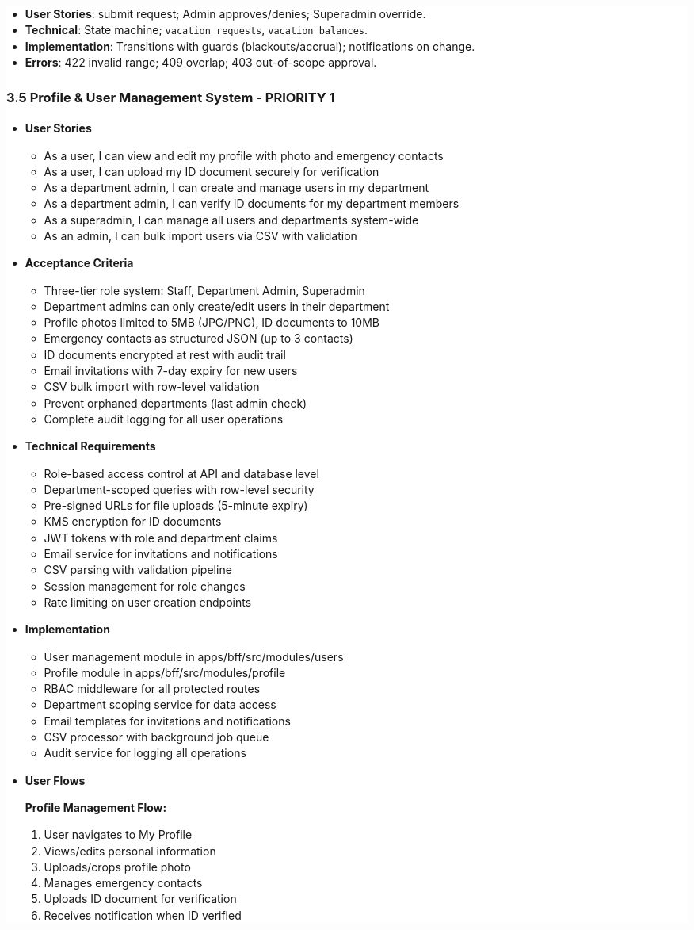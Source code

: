 * **User Stories**: submit request; Admin approves/denies; Superadmin override.
* **Technical**: State machine; `vacation_requests`, `vacation_balances`.
* **Implementation**: Transitions with guards (blackouts/accrual); notifications on change.
* **Errors**: 422 invalid range; 409 overlap; 403 out-of-scope approval.

### 3.5 Profile & User Management System - PRIORITY 1

* **User Stories**
  * As a user, I can view and edit my profile with photo and emergency contacts
  * As a user, I can upload my ID document securely for verification
  * As a department admin, I can create and manage users in my department
  * As a department admin, I can verify ID documents for my department members
  * As a superadmin, I can manage all users and departments system-wide
  * As an admin, I can bulk import users via CSV with validation

* **Acceptance Criteria**
  * Three-tier role system: Staff, Department Admin, Superadmin
  * Department admins can only create/edit users in their department
  * Profile photos limited to 5MB (JPG/PNG), ID documents to 10MB
  * Emergency contacts as structured JSON (up to 3 contacts)
  * ID documents encrypted at rest with audit trail
  * Email invitations with 7-day expiry for new users
  * CSV bulk import with row-level validation
  * Prevent orphaned departments (last admin check)
  * Complete audit logging for all user operations

* **Technical Requirements**
  * Role-based access control at API and database level
  * Department-scoped queries with row-level security
  * Pre-signed URLs for file uploads (5-minute expiry)
  * KMS encryption for ID documents
  * JWT tokens with role and department claims
  * Email service for invitations and notifications
  * CSV parsing with validation pipeline
  * Session management for role changes
  * Rate limiting on user creation endpoints

* **Implementation**
  * User management module in apps/bff/src/modules/users
  * Profile module in apps/bff/src/modules/profile
  * RBAC middleware for all protected routes
  * Department scoping service for data access
  * Email templates for invitations and notifications
  * CSV processor with background job queue
  * Audit service for logging all operations

* **User Flows**

  **Profile Management Flow:**
  1. User navigates to My Profile
  2. Views/edits personal information
  3. Uploads/crops profile photo
  4. Manages emergency contacts
  5. Uploads ID document for verification
  6. Receives notification when ID verified
